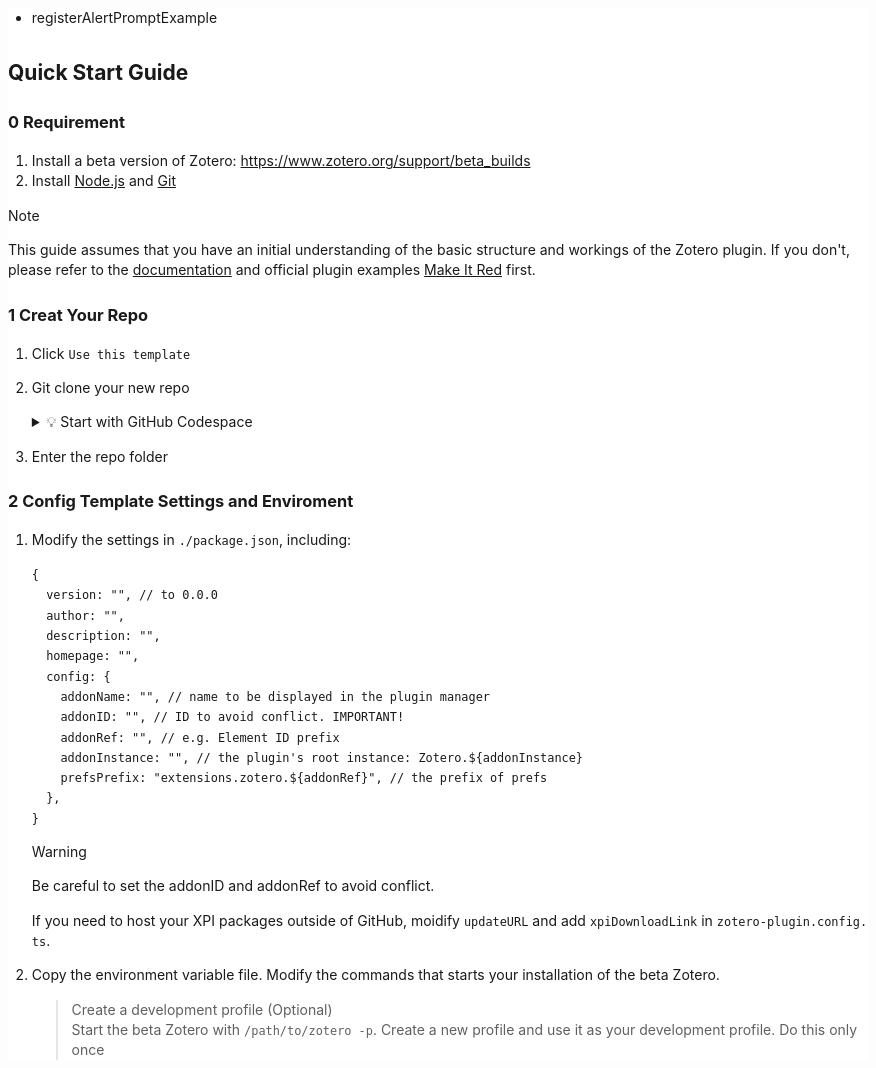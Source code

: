 - registerAlertPromptExample

## Quick Start Guide

### 0 Requirement

1. Install a beta version of Zotero: <https://www.zotero.org/support/beta_builds>
2. Install [Node.js](https://nodejs.org/en/) and [Git](https://git-scm.com/)

> [!note]
> This guide assumes that you have an initial understanding of the basic structure and workings of the Zotero plugin. If you don't, please refer to the [documentation](https://www.zotero.org/support/dev/zotero_7_for_developers) and official plugin examples [Make It Red](https://github.com/zotero/make-it-red) first.

### 1 Creat Your Repo

1. Click `Use this template`
2. Git clone your new repo
   <details ><summary>💡 Start with GitHub Codespace</summary></details>

3. Enter the repo folder

### 2 Config Template Settings and Enviroment

1. Modify the settings in `./package.json`, including:

   ```json5
   {
     version: "", // to 0.0.0
     author: "",
     description: "",
     homepage: "",
     config: {
       addonName: "", // name to be displayed in the plugin manager
       addonID: "", // ID to avoid conflict. IMPORTANT!
       addonRef: "", // e.g. Element ID prefix
       addonInstance: "", // the plugin's root instance: Zotero.${addonInstance}
       prefsPrefix: "extensions.zotero.${addonRef}", // the prefix of prefs
     },
   }
   ```

   > [!warning]
   > Be careful to set the addonID and addonRef to avoid conflict.

   If you need to host your XPI packages outside of GitHub, moidify `updateURL` and add `xpiDownloadLink` in `zotero-plugin.config.ts`.

2. Copy the environment variable file. Modify the commands that starts your installation of the beta Zotero.

   > Create a development profile (Optional)  
   > Start the beta Zotero with `/path/to/zotero -p`. Create a new profile and use it as your development profile. Do this only once
